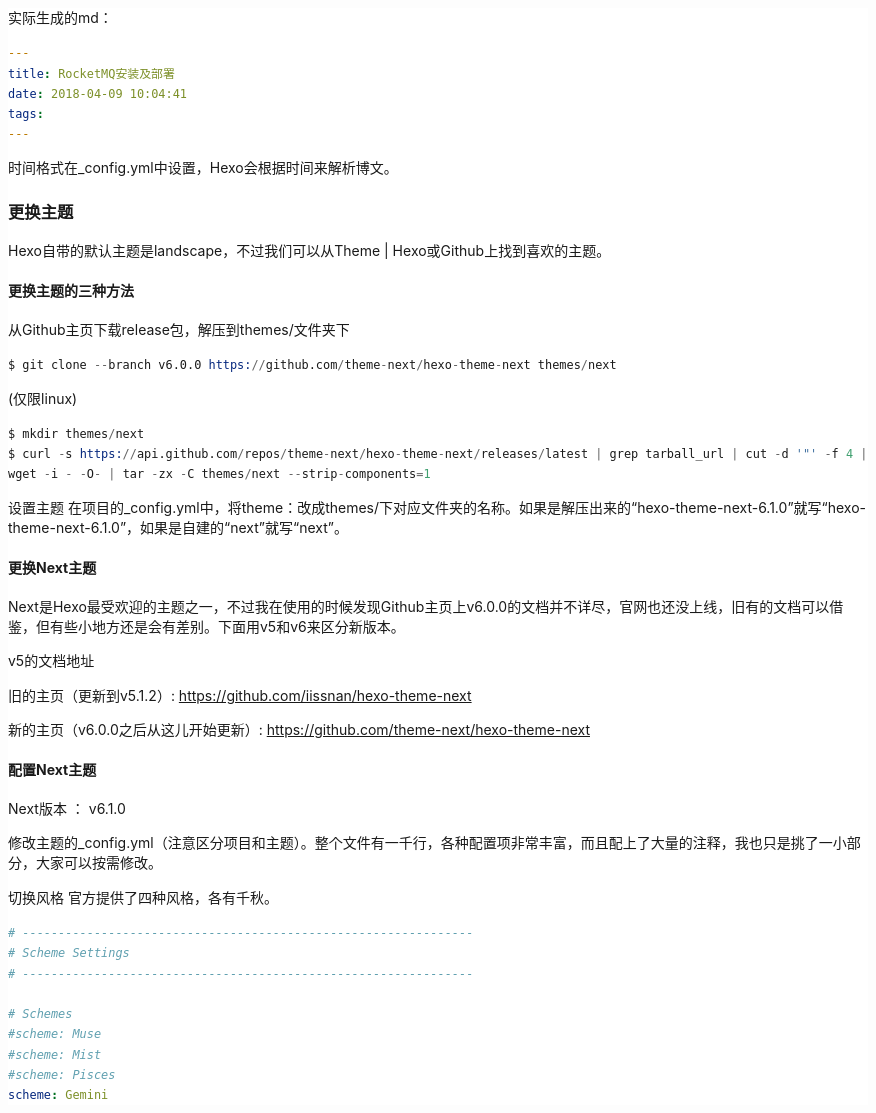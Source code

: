 实际生成的md：

``` yaml
---
title: RocketMQ安装及部署
date: 2018-04-09 10:04:41
tags:
---
```

时间格式在_config.yml中设置，Hexo会根据时间来解析博文。

### 更换主题
Hexo自带的默认主题是landscape，不过我们可以从Theme | Hexo或Github上找到喜欢的主题。

#### 更换主题的三种方法
从Github主页下载release包，解压到themes/文件夹下

``` s
$ git clone --branch v6.0.0 https://github.com/theme-next/hexo-theme-next themes/next
```
(仅限linux)

``` s
$ mkdir themes/next
$ curl -s https://api.github.com/repos/theme-next/hexo-theme-next/releases/latest | grep tarball_url | cut -d '"' -f 4 | wget -i - -O- | tar -zx -C themes/next --strip-components=1
```
设置主题
在项目的_config.yml中，将theme：改成themes/下对应文件夹的名称。如果是解压出来的“hexo-theme-next-6.1.0”就写“hexo-theme-next-6.1.0”，如果是自建的“next”就写“next”。

#### 更换Next主题
Next是Hexo最受欢迎的主题之一，不过我在使用的时候发现Github主页上v6.0.0的文档并不详尽，官网也还没上线，旧有的文档可以借鉴，但有些小地方还是会有差别。下面用v5和v6来区分新版本。

v5的文档地址

旧的主页（更新到v5.1.2）:
https://github.com/iissnan/hexo-theme-next

新的主页（v6.0.0之后从这儿开始更新）:
https://github.com/theme-next/hexo-theme-next

#### 配置Next主题
Next版本 ： v6.1.0

修改主题的_config.yml（注意区分项目和主题）。整个文件有一千行，各种配置项非常丰富，而且配上了大量的注释，我也只是挑了一小部分，大家可以按需修改。

切换风格
官方提供了四种风格，各有千秋。

``` yaml
# ---------------------------------------------------------------
# Scheme Settings
# ---------------------------------------------------------------

# Schemes
#scheme: Muse
#scheme: Mist
#scheme: Pisces
scheme: Gemini
```
